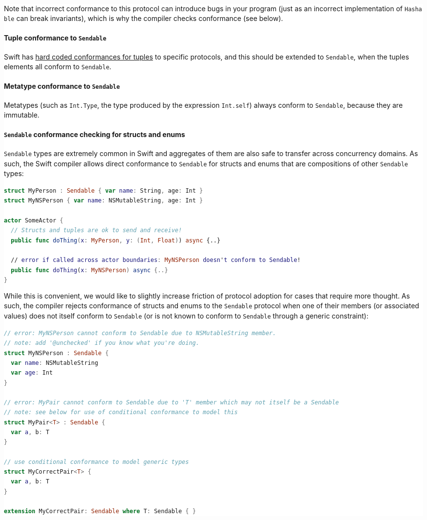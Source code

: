 Note that incorrect conformance to this protocol can introduce bugs in your program (just as an incorrect implementation of `Hashable` can break invariants), which is why the compiler checks conformance (see below).

#### Tuple conformance to `Sendable`

Swift has [hard coded conformances for tuples](https://github.com/apple/swift-evolution/blob/main/proposals/0283-tuples-are-equatable-comparable-hashable.md) to specific protocols, and this should be extended to `Sendable`, when the tuples elements all conform to `Sendable`.

#### Metatype conformance to `Sendable`

Metatypes (such as `Int.Type`, the type produced by the expression `Int.self`) always conform to `Sendable`, because they are immutable.

#### `Sendable` conformance checking for structs and enums

`Sendable` types are extremely common in Swift and aggregates of them are also safe to transfer across concurrency domains.  As such, the Swift compiler allows direct conformance to `Sendable` for structs and enums that are compositions of other `Sendable` types:

```swift
struct MyPerson : Sendable { var name: String, age: Int }
struct MyNSPerson { var name: NSMutableString, age: Int }

actor SomeActor {
  // Structs and tuples are ok to send and receive!
  public func doThing(x: MyPerson, y: (Int, Float)) async {..}

  // error if called across actor boundaries: MyNSPerson doesn't conform to Sendable!
  public func doThing(x: MyNSPerson) async {..}
}
```

While this is convenient, we would like to slightly increase friction of protocol adoption for cases that require more thought.  As such, the compiler rejects conformance of structs and enums to the `Sendable` protocol when one of their members (or associated values) does not itself conform to `Sendable` (or is not known to conform to `Sendable` through a generic constraint):

```swift
// error: MyNSPerson cannot conform to Sendable due to NSMutableString member.
// note: add '@unchecked' if you know what you're doing.
struct MyNSPerson : Sendable {
  var name: NSMutableString
  var age: Int
}

// error: MyPair cannot conform to Sendable due to 'T' member which may not itself be a Sendable
// note: see below for use of conditional conformance to model this
struct MyPair<T> : Sendable {
  var a, b: T
}

// use conditional conformance to model generic types
struct MyCorrectPair<T> {
  var a, b: T
}

extension MyCorrectPair: Sendable where T: Sendable { }
```
